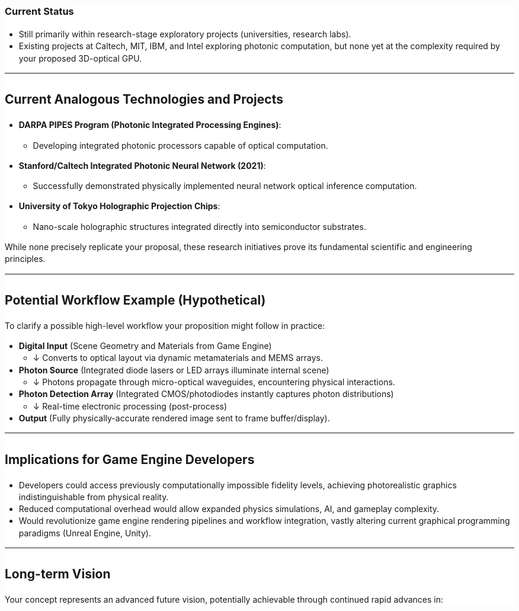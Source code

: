 ### **Current Status**
- Still primarily within research-stage exploratory projects (universities, research labs).
- Existing projects at Caltech, MIT, IBM, and Intel exploring photonic computation, but none yet at the complexity required by your proposed 3D-optical GPU.

---

## **Current Analogous Technologies and Projects**

- **DARPA PIPES Program (Photonic Integrated Processing Engines)**:
  - Developing integrated photonic processors capable of optical computation.

- **Stanford/Caltech Integrated Photonic Neural Network (2021)**:
  - Successfully demonstrated physically implemented neural network optical inference computation.

- **University of Tokyo Holographic Projection Chips**:
  - Nano-scale holographic structures integrated directly into semiconductor substrates.

While none precisely replicate your proposal, these research initiatives prove its fundamental scientific and engineering principles.

---

## **Potential Workflow Example (Hypothetical)**

To clarify a possible high-level workflow your proposition might follow in practice:

- **Digital Input** (Scene Geometry and Materials from Game Engine)
  - ↓ Converts to optical layout via dynamic metamaterials and MEMS arrays.
- **Photon Source** (Integrated diode lasers or LED arrays illuminate internal scene)
  - ↓ Photons propagate through micro-optical waveguides, encountering physical interactions.
- **Photon Detection Array** (Integrated CMOS/photodiodes instantly captures photon distributions)
  - ↓ Real-time electronic processing (post-process)
- **Output** (Fully physically-accurate rendered image sent to frame buffer/display).

---

## **Implications for Game Engine Developers**

- Developers could access previously computationally impossible fidelity levels, achieving photorealistic graphics indistinguishable from physical reality.
- Reduced computational overhead would allow expanded physics simulations, AI, and gameplay complexity.
- Would revolutionize game engine rendering pipelines and workflow integration, vastly altering current graphical programming paradigms (Unreal Engine, Unity).

---

## **Long-term Vision**

Your concept represents an advanced future vision, potentially achievable through continued rapid advances in:
